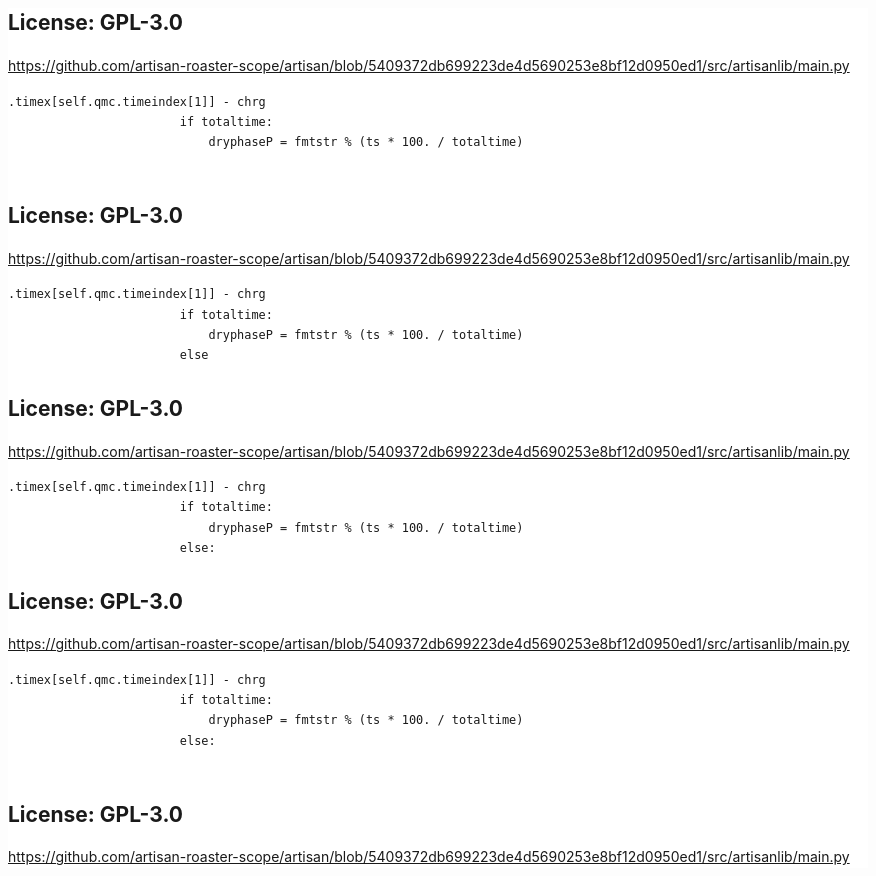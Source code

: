 
## License: GPL-3.0
https://github.com/artisan-roaster-scope/artisan/blob/5409372db699223de4d5690253e8bf12d0950ed1/src/artisanlib/main.py

```
.timex[self.qmc.timeindex[1]] - chrg
                        if totaltime:
                            dryphaseP = fmtstr % (ts * 100. / totaltime)
                       
```


## License: GPL-3.0
https://github.com/artisan-roaster-scope/artisan/blob/5409372db699223de4d5690253e8bf12d0950ed1/src/artisanlib/main.py

```
.timex[self.qmc.timeindex[1]] - chrg
                        if totaltime:
                            dryphaseP = fmtstr % (ts * 100. / totaltime)
                        else
```


## License: GPL-3.0
https://github.com/artisan-roaster-scope/artisan/blob/5409372db699223de4d5690253e8bf12d0950ed1/src/artisanlib/main.py

```
.timex[self.qmc.timeindex[1]] - chrg
                        if totaltime:
                            dryphaseP = fmtstr % (ts * 100. / totaltime)
                        else:

```


## License: GPL-3.0
https://github.com/artisan-roaster-scope/artisan/blob/5409372db699223de4d5690253e8bf12d0950ed1/src/artisanlib/main.py

```
.timex[self.qmc.timeindex[1]] - chrg
                        if totaltime:
                            dryphaseP = fmtstr % (ts * 100. / totaltime)
                        else:
                           
```


## License: GPL-3.0
https://github.com/artisan-roaster-scope/artisan/blob/5409372db699223de4d5690253e8bf12d0950ed1/src/artisanlib/main.py
